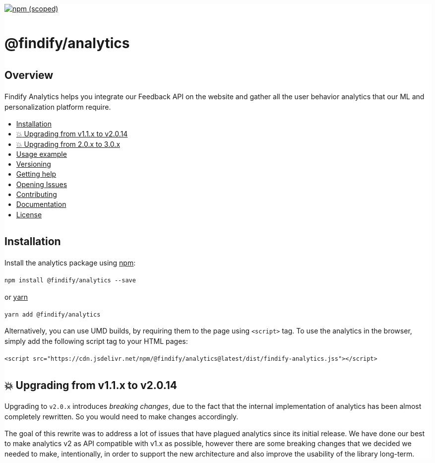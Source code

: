 [![npm (scoped)](https://img.shields.io/npm/v/@findify/analytics.svg)](https://www.npmjs.com/package/@findify/analytics)

# @findify/analytics

## Overview

Findify Analytics helps you integrate our Feedback API on the website and
gather all the user behavior analytics that our ML and personalization platform require.





- [Installation](#installation)
- [:boom: Upgrading from v1.1.x to v2.0.14](#boom-upgrading-from-v11x-to-v2014)
- [:boom: Upgrading from 2.0.x to 3.0.x](#boom-upgrading-from-20x-to-30x)
- [Usage example](#usage-example)
- [Versioning](#versioning)
- [Getting help](#getting-help)
- [Opening Issues](#opening-issues)
- [Contributing](#contributing)
- [Documentation](#documentation)
- [License](#license)



## Installation

Install the analytics package using [npm](http://npmjs.org):

```
npm install @findify/analytics --save
```

or [yarn](https://yarnpkg.com/lang/en/)

```console
yarn add @findify/analytics
```

Alternatively, you can use UMD builds, by requiring them to the page using `<script>` tag.
To use the analytics in the browser, simply add the following script tag to your HTML pages:

```
<script src="https://cdn.jsdelivr.net/npm/@findify/analytics@latest/dist/findify-analytics.jss"></script>
```


## :boom: Upgrading from v1.1.x to v2.0.14

Upgrading to `v2.0.x` introduces *breaking changes*,
due to the fact that the internal implementation of analytics has been almost completely rewritten.
So you would need to make changes accordingly.

The goal of this rewrite was to address a lot of issues that have plagued analytics since its initial release. We have done our best to make analytics v2 as API compatible with v1.x as possible, however there are some breaking changes that we decided we needed to make, intentionally, in order to support the new architecture and also improve the usability of the library long-term.
